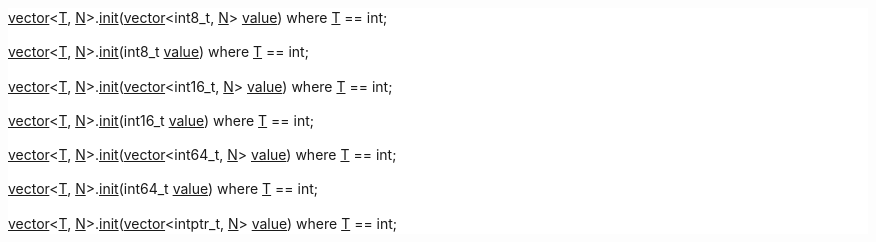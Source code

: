 <a href="/stdlib-reference/types/vector/index" class="code_type">vector</a>&lt;<a href="/stdlib-reference/types/vector/index#typeparam-T" class="code_type">T</a>, <a href="/stdlib-reference/types/vector/index#decl-N" class="code_var">N</a>&gt;.<a href="/stdlib-reference/types/vector/init">init</a>(<a href="/stdlib-reference/types/vector/index" class="code_type">vector</a>&lt;int8_t, <a href="/stdlib-reference/types/vector/index#decl-N" class="code_var">N</a>&gt; <a href="/stdlib-reference/types/vector/init#decl-value" class="code_param">value</a>)
    <span class='code_keyword'>where</span> <a href="/stdlib-reference/types/vector/index#typeparam-T" class="code_type">T</a> == <span class="code_keyword">int</span>;

<a href="/stdlib-reference/types/vector/index" class="code_type">vector</a>&lt;<a href="/stdlib-reference/types/vector/index#typeparam-T" class="code_type">T</a>, <a href="/stdlib-reference/types/vector/index#decl-N" class="code_var">N</a>&gt;.<a href="/stdlib-reference/types/vector/init">init</a>(int8_t <a href="/stdlib-reference/types/vector/init#decl-value" class="code_param">value</a>)
    <span class='code_keyword'>where</span> <a href="/stdlib-reference/types/vector/index#typeparam-T" class="code_type">T</a> == <span class="code_keyword">int</span>;

<a href="/stdlib-reference/types/vector/index" class="code_type">vector</a>&lt;<a href="/stdlib-reference/types/vector/index#typeparam-T" class="code_type">T</a>, <a href="/stdlib-reference/types/vector/index#decl-N" class="code_var">N</a>&gt;.<a href="/stdlib-reference/types/vector/init">init</a>(<a href="/stdlib-reference/types/vector/index" class="code_type">vector</a>&lt;int16_t, <a href="/stdlib-reference/types/vector/index#decl-N" class="code_var">N</a>&gt; <a href="/stdlib-reference/types/vector/init#decl-value" class="code_param">value</a>)
    <span class='code_keyword'>where</span> <a href="/stdlib-reference/types/vector/index#typeparam-T" class="code_type">T</a> == <span class="code_keyword">int</span>;

<a href="/stdlib-reference/types/vector/index" class="code_type">vector</a>&lt;<a href="/stdlib-reference/types/vector/index#typeparam-T" class="code_type">T</a>, <a href="/stdlib-reference/types/vector/index#decl-N" class="code_var">N</a>&gt;.<a href="/stdlib-reference/types/vector/init">init</a>(int16_t <a href="/stdlib-reference/types/vector/init#decl-value" class="code_param">value</a>)
    <span class='code_keyword'>where</span> <a href="/stdlib-reference/types/vector/index#typeparam-T" class="code_type">T</a> == <span class="code_keyword">int</span>;

<a href="/stdlib-reference/types/vector/index" class="code_type">vector</a>&lt;<a href="/stdlib-reference/types/vector/index#typeparam-T" class="code_type">T</a>, <a href="/stdlib-reference/types/vector/index#decl-N" class="code_var">N</a>&gt;.<a href="/stdlib-reference/types/vector/init">init</a>(<a href="/stdlib-reference/types/vector/index" class="code_type">vector</a>&lt;int64_t, <a href="/stdlib-reference/types/vector/index#decl-N" class="code_var">N</a>&gt; <a href="/stdlib-reference/types/vector/init#decl-value" class="code_param">value</a>)
    <span class='code_keyword'>where</span> <a href="/stdlib-reference/types/vector/index#typeparam-T" class="code_type">T</a> == <span class="code_keyword">int</span>;

<a href="/stdlib-reference/types/vector/index" class="code_type">vector</a>&lt;<a href="/stdlib-reference/types/vector/index#typeparam-T" class="code_type">T</a>, <a href="/stdlib-reference/types/vector/index#decl-N" class="code_var">N</a>&gt;.<a href="/stdlib-reference/types/vector/init">init</a>(int64_t <a href="/stdlib-reference/types/vector/init#decl-value" class="code_param">value</a>)
    <span class='code_keyword'>where</span> <a href="/stdlib-reference/types/vector/index#typeparam-T" class="code_type">T</a> == <span class="code_keyword">int</span>;

<a href="/stdlib-reference/types/vector/index" class="code_type">vector</a>&lt;<a href="/stdlib-reference/types/vector/index#typeparam-T" class="code_type">T</a>, <a href="/stdlib-reference/types/vector/index#decl-N" class="code_var">N</a>&gt;.<a href="/stdlib-reference/types/vector/init">init</a>(<a href="/stdlib-reference/types/vector/index" class="code_type">vector</a>&lt;intptr_t, <a href="/stdlib-reference/types/vector/index#decl-N" class="code_var">N</a>&gt; <a href="/stdlib-reference/types/vector/init#decl-value" class="code_param">value</a>)
    <span class='code_keyword'>where</span> <a href="/stdlib-reference/types/vector/index#typeparam-T" class="code_type">T</a> == <span class="code_keyword">int</span>;
